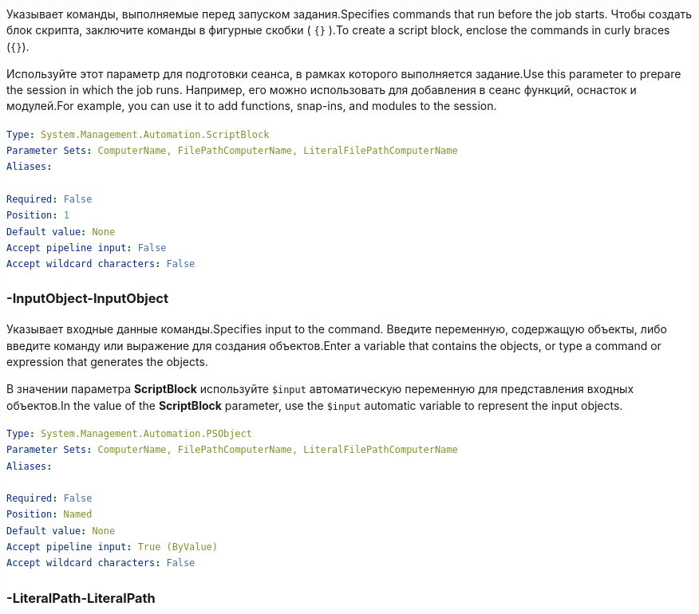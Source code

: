 <span data-ttu-id="76935-251">Указывает команды, выполняемые перед запуском задания.</span><span class="sxs-lookup"><span data-stu-id="76935-251">Specifies commands that run before the job starts.</span></span> <span data-ttu-id="76935-252">Чтобы создать блок скрипта, заключите команды в фигурные скобки ( `{}` ).</span><span class="sxs-lookup"><span data-stu-id="76935-252">To create a script block, enclose the commands in curly braces (`{}`).</span></span>

<span data-ttu-id="76935-253">Используйте этот параметр для подготовки сеанса, в рамках которого выполняется задание.</span><span class="sxs-lookup"><span data-stu-id="76935-253">Use this parameter to prepare the session in which the job runs.</span></span> <span data-ttu-id="76935-254">Например, его можно использовать для добавления в сеанс функций, оснасток и модулей.</span><span class="sxs-lookup"><span data-stu-id="76935-254">For example, you can use it to add functions, snap-ins, and modules to the session.</span></span>

```yaml
Type: System.Management.Automation.ScriptBlock
Parameter Sets: ComputerName, FilePathComputerName, LiteralFilePathComputerName
Aliases:

Required: False
Position: 1
Default value: None
Accept pipeline input: False
Accept wildcard characters: False
```

### <span data-ttu-id="76935-255">-InputObject</span><span class="sxs-lookup"><span data-stu-id="76935-255">-InputObject</span></span>

<span data-ttu-id="76935-256">Указывает входные данные команды.</span><span class="sxs-lookup"><span data-stu-id="76935-256">Specifies input to the command.</span></span> <span data-ttu-id="76935-257">Введите переменную, содержащую объекты, либо введите команду или выражение для создания объектов.</span><span class="sxs-lookup"><span data-stu-id="76935-257">Enter a variable that contains the objects, or type a command or expression that generates the objects.</span></span>

<span data-ttu-id="76935-258">В значении параметра **ScriptBlock** используйте `$input` автоматическую переменную для представления входных объектов.</span><span class="sxs-lookup"><span data-stu-id="76935-258">In the value of the **ScriptBlock** parameter, use the `$input` automatic variable to represent the input objects.</span></span>

```yaml
Type: System.Management.Automation.PSObject
Parameter Sets: ComputerName, FilePathComputerName, LiteralFilePathComputerName
Aliases:

Required: False
Position: Named
Default value: None
Accept pipeline input: True (ByValue)
Accept wildcard characters: False
```

### <span data-ttu-id="76935-259">-LiteralPath</span><span class="sxs-lookup"><span data-stu-id="76935-259">-LiteralPath</span></span>
